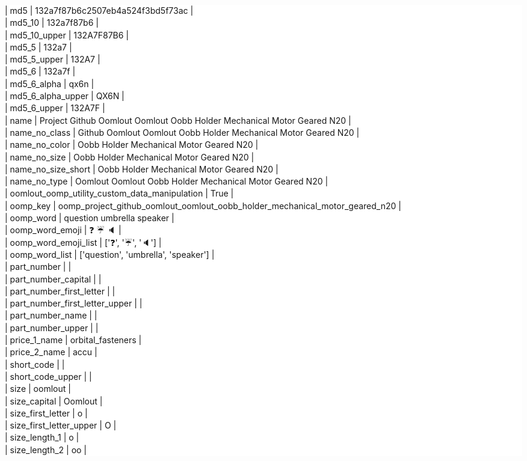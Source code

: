 | md5 | 132a7f87b6c2507eb4a524f3bd5f73ac |  
| md5_10 | 132a7f87b6 |  
| md5_10_upper | 132A7F87B6 |  
| md5_5 | 132a7 |  
| md5_5_upper | 132A7 |  
| md5_6 | 132a7f |  
| md5_6_alpha | qx6n |  
| md5_6_alpha_upper | QX6N |  
| md5_6_upper | 132A7F |  
| name | Project Github Oomlout Oomlout Oobb Holder Mechanical Motor Geared N20 |  
| name_no_class | Github Oomlout Oomlout Oobb Holder Mechanical Motor Geared N20 |  
| name_no_color | Oobb Holder Mechanical Motor Geared N20 |  
| name_no_size | Oobb Holder Mechanical Motor Geared N20 |  
| name_no_size_short | Oobb Holder Mechanical Motor Geared N20 |  
| name_no_type | Oomlout Oomlout Oobb Holder Mechanical Motor Geared N20 |  
| oomlout_oomp_utility_custom_data_manipulation | True |  
| oomp_key | oomp_project_github_oomlout_oomlout_oobb_holder_mechanical_motor_geared_n20 |  
| oomp_word | question umbrella speaker |  
| oomp_word_emoji | :question: :umbrella: :speaker: |  
| oomp_word_emoji_list | [':question:', ':umbrella:', ':speaker:'] |  
| oomp_word_list | ['question', 'umbrella', 'speaker'] |  
| part_number |  |  
| part_number_capital |  |  
| part_number_first_letter |  |  
| part_number_first_letter_upper |  |  
| part_number_name |  |  
| part_number_upper |  |  
| price_1_name | orbital_fasteners |  
| price_2_name | accu |  
| short_code |  |  
| short_code_upper |  |  
| size | oomlout |  
| size_capital | Oomlout |  
| size_first_letter | o |  
| size_first_letter_upper | O |  
| size_length_1 | o |  
| size_length_2 | oo |  